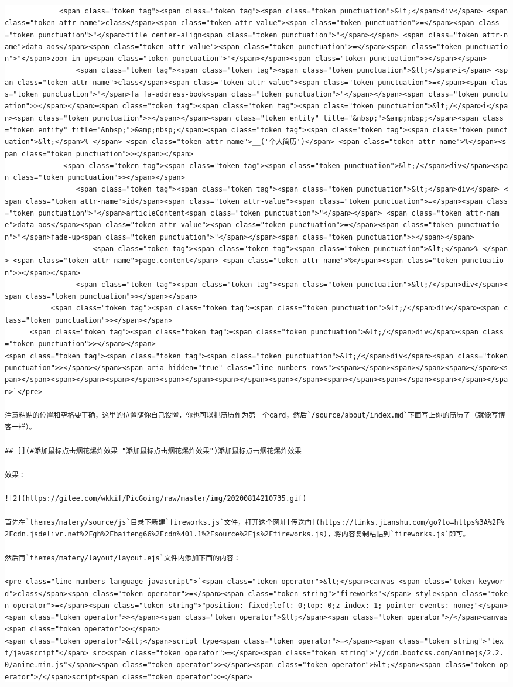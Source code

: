                  <span class="token tag"><span class="token tag"><span class="token punctuation">&lt;</span>div</span> <span class="token attr-name">class</span><span class="token attr-value"><span class="token punctuation">=</span><span class="token punctuation">"</span>title center-align<span class="token punctuation">"</span></span> <span class="token attr-name">data-aos</span><span class="token attr-value"><span class="token punctuation">=</span><span class="token punctuation">"</span>zoom-in-up<span class="token punctuation">"</span></span><span class="token punctuation">></span></span>
                     <span class="token tag"><span class="token tag"><span class="token punctuation">&lt;</span>i</span> <span class="token attr-name">class</span><span class="token attr-value"><span class="token punctuation">=</span><span class="token punctuation">"</span>fa fa-address-book<span class="token punctuation">"</span></span><span class="token punctuation">></span></span><span class="token tag"><span class="token tag"><span class="token punctuation">&lt;/</span>i</span><span class="token punctuation">></span></span><span class="token entity" title="&nbsp;">&amp;nbsp;</span><span class="token entity" title="&nbsp;">&amp;nbsp;</span><span class="token tag"><span class="token tag"><span class="token punctuation">&lt;</span>%-</span> <span class="token attr-name">__('个人简历')</span> <span class="token attr-name">%</span><span class="token punctuation">></span></span>
                  <span class="token tag"><span class="token tag"><span class="token punctuation">&lt;/</span>div</span><span class="token punctuation">></span></span>
                     <span class="token tag"><span class="token tag"><span class="token punctuation">&lt;</span>div</span> <span class="token attr-name">id</span><span class="token attr-value"><span class="token punctuation">=</span><span class="token punctuation">"</span>articleContent<span class="token punctuation">"</span></span> <span class="token attr-name">data-aos</span><span class="token attr-value"><span class="token punctuation">=</span><span class="token punctuation">"</span>fade-up<span class="token punctuation">"</span></span><span class="token punctuation">></span></span>
                         <span class="token tag"><span class="token tag"><span class="token punctuation">&lt;</span>%-</span> <span class="token attr-name">page.content</span> <span class="token attr-name">%</span><span class="token punctuation">></span></span>
                     <span class="token tag"><span class="token tag"><span class="token punctuation">&lt;/</span>div</span><span class="token punctuation">></span></span>
               <span class="token tag"><span class="token tag"><span class="token punctuation">&lt;/</span>div</span><span class="token punctuation">></span></span>
          <span class="token tag"><span class="token tag"><span class="token punctuation">&lt;/</span>div</span><span class="token punctuation">></span></span>
    <span class="token tag"><span class="token tag"><span class="token punctuation">&lt;/</span>div</span><span class="token punctuation">></span></span><span aria-hidden="true" class="line-numbers-rows"><span></span><span></span><span></span><span></span><span></span><span></span><span></span><span></span><span></span><span></span><span></span><span></span></span>`</pre>

    注意粘贴的位置和空格要正确，这里的位置随你自己设置，你也可以把简历作为第一个card，然后`/source/about/index.md`下面写上你的简历了（就像写博客一样）。

    ## [](#添加鼠标点击烟花爆炸效果 "添加鼠标点击烟花爆炸效果")添加鼠标点击烟花爆炸效果

    效果：

    ![2](https://gitee.com/wkkif/PicGoimg/raw/master/img/20200814210735.gif)

    首先在`themes/matery/source/js`目录下新建`fireworks.js`文件，打开这个网址[传送门](https://links.jianshu.com/go?to=https%3A%2F%2Fcdn.jsdelivr.net%2Fgh%2Fbaifeng66%2Fcdn%401.1%2Fsource%2Fjs%2Ffireworks.js)，将内容复制粘贴到`fireworks.js`即可。

    然后再`themes/matery/layout/layout.ejs`文件内添加下面的内容：

    <pre class="line-numbers language-javascript">`<span class="token operator">&lt;</span>canvas <span class="token keyword">class</span><span class="token operator">=</span><span class="token string">"fireworks"</span> style<span class="token operator">=</span><span class="token string">"position: fixed;left: 0;top: 0;z-index: 1; pointer-events: none;"</span> <span class="token operator">></span><span class="token operator">&lt;</span><span class="token operator">/</span>canvas<span class="token operator">></span> 
    <span class="token operator">&lt;</span>script type<span class="token operator">=</span><span class="token string">"text/javascript"</span> src<span class="token operator">=</span><span class="token string">"//cdn.bootcss.com/animejs/2.2.0/anime.min.js"</span><span class="token operator">></span><span class="token operator">&lt;</span><span class="token operator">/</span>script<span class="token operator">></span> 